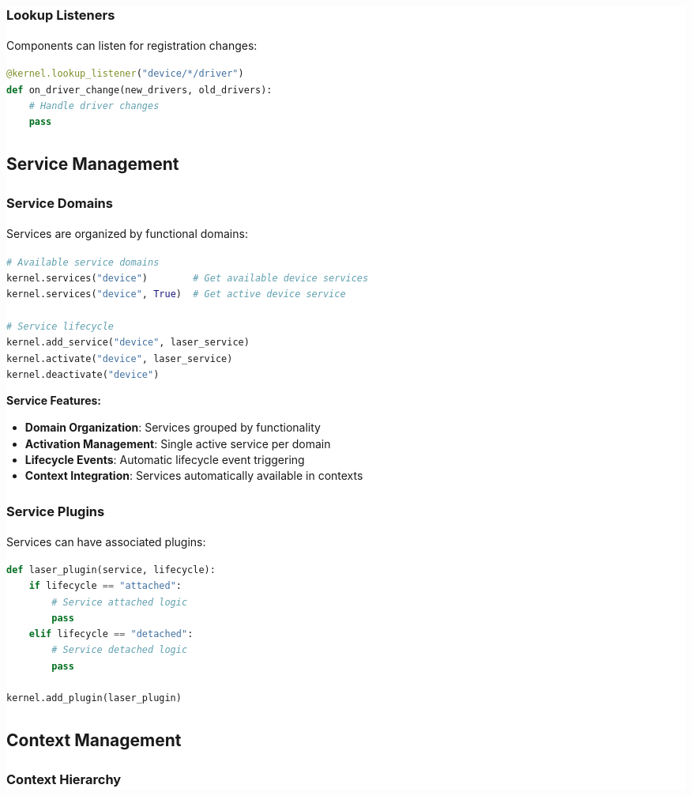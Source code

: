 ### Lookup Listeners

Components can listen for registration changes:

```python
@kernel.lookup_listener("device/*/driver")
def on_driver_change(new_drivers, old_drivers):
    # Handle driver changes
    pass
```

## Service Management

### Service Domains

Services are organized by functional domains:

```python
# Available service domains
kernel.services("device")        # Get available device services
kernel.services("device", True)  # Get active device service

# Service lifecycle
kernel.add_service("device", laser_service)
kernel.activate("device", laser_service)
kernel.deactivate("device")
```

**Service Features:**
- **Domain Organization**: Services grouped by functionality
- **Activation Management**: Single active service per domain
- **Lifecycle Events**: Automatic lifecycle event triggering
- **Context Integration**: Services automatically available in contexts

### Service Plugins

Services can have associated plugins:

```python
def laser_plugin(service, lifecycle):
    if lifecycle == "attached":
        # Service attached logic
        pass
    elif lifecycle == "detached":
        # Service detached logic
        pass

kernel.add_plugin(laser_plugin)
```

## Context Management

### Context Hierarchy
